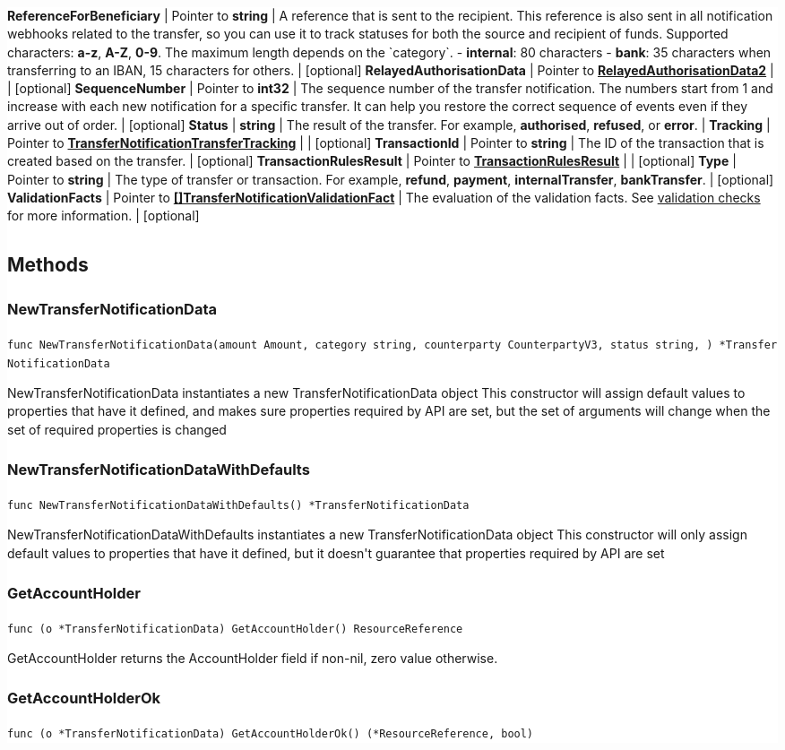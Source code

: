 **ReferenceForBeneficiary** | Pointer to **string** |  A reference that is sent to the recipient. This reference is also sent in all notification webhooks related to the transfer, so you can use it to track statuses for both the source and recipient of funds.   Supported characters: **a-z**, **A-Z**, **0-9**. The maximum length depends on the &#x60;category&#x60;.  - **internal**: 80 characters  - **bank**: 35 characters when transferring to an IBAN, 15 characters for others. | [optional] 
**RelayedAuthorisationData** | Pointer to [**RelayedAuthorisationData2**](RelayedAuthorisationData2.md) |  | [optional] 
**SequenceNumber** | Pointer to **int32** | The sequence number of the transfer notification. The numbers start from 1 and increase with each new notification for a specific transfer.  It can help you restore the correct sequence of events even if they arrive out of order. | [optional] 
**Status** | **string** | The result of the transfer.   For example, **authorised**, **refused**, or **error**. | 
**Tracking** | Pointer to [**TransferNotificationTransferTracking**](TransferNotificationTransferTracking.md) |  | [optional] 
**TransactionId** | Pointer to **string** | The ID of the transaction that is created based on the transfer. | [optional] 
**TransactionRulesResult** | Pointer to [**TransactionRulesResult**](TransactionRulesResult.md) |  | [optional] 
**Type** | Pointer to **string** | The type of transfer or transaction. For example, **refund**, **payment**, **internalTransfer**, **bankTransfer**. | [optional] 
**ValidationFacts** | Pointer to [**[]TransferNotificationValidationFact**](TransferNotificationValidationFact.md) | The evaluation of the validation facts. See [validation checks](https://docs.adyen.com/issuing/validation-checks) for more information. | [optional] 

## Methods

### NewTransferNotificationData

`func NewTransferNotificationData(amount Amount, category string, counterparty CounterpartyV3, status string, ) *TransferNotificationData`

NewTransferNotificationData instantiates a new TransferNotificationData object
This constructor will assign default values to properties that have it defined,
and makes sure properties required by API are set, but the set of arguments
will change when the set of required properties is changed

### NewTransferNotificationDataWithDefaults

`func NewTransferNotificationDataWithDefaults() *TransferNotificationData`

NewTransferNotificationDataWithDefaults instantiates a new TransferNotificationData object
This constructor will only assign default values to properties that have it defined,
but it doesn't guarantee that properties required by API are set

### GetAccountHolder

`func (o *TransferNotificationData) GetAccountHolder() ResourceReference`

GetAccountHolder returns the AccountHolder field if non-nil, zero value otherwise.

### GetAccountHolderOk

`func (o *TransferNotificationData) GetAccountHolderOk() (*ResourceReference, bool)`
